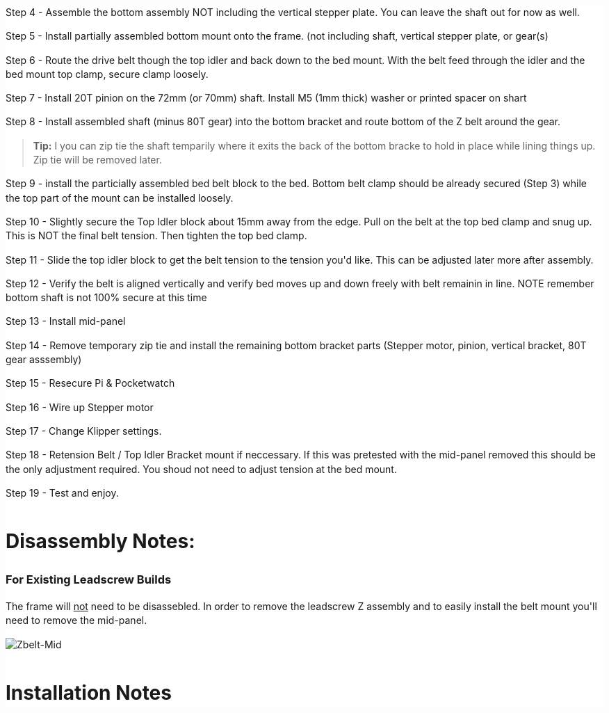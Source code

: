 Step 4 - Assemble the bottom assembly NOT including the vertical stepper plate.  You can leave the shaft out for now as well.  

Step 5 - Install partially assembled bottom mount onto the frame. (not including shaft, vertical stepper plate, or gear(s)

Step 6 - Route the drive belt though the top idler and back down to the bed mount.  With the belt feed through the idler and the bed mount top clamp, secure clamp loosely.

Step 7 - Install 20T pinion on the 72mm (or 70mm) shaft.  Install M5 (1mm thick) washer or printed spacer on shart

Step 8 - Install assembled shaft (minus 80T gear) into the bottom bracket and route bottom of the Z belt around the gear.
> <b>Tip:</b> I you can zip tie the shaft temparily where it exits the back of the bottom bracke to hold in place while lining things up.  Zip tie will be removed later.

Step 9 -  install the particially assembled bed belt block to the bed.  Bottom belt clamp should be already secured (Step 3) while the top part of the mount can be installed loosely.

Step 10 - Slightly secure the Top Idler block about 15mm away from the edge.  Pull on the belt at the top bed clamp and snug up.  This is NOT the final belt tension.  Then tighten the top bed clamp.

Step 11 - Slide the top idler block to get the belt tension to the tension you'd like.  This can be adjusted later more after assembly.

Step 12 - Verify the belt is aligned vertically and verify bed moves up and down freely with belt remainin in line.  NOTE remember bottom shaft is not 100% secure at this time

Step 13 - Install mid-panel

Step 14 - Remove temporary zip tie and install the remaining bottom bracket parts (Stepper motor, pinion, vertical bracket, 80T gear asssembly)

Step 15 - Resecure Pi & Pocketwatch

Step 16 - Wire up Stepper motor

Step 17 - Change Klipper settings.

Step 18 - Retension Belt / Top Idler Bracket mount if neccessary.  If this was pretested with the mid-panel removed this should be the only adjustment required.  You shoud not need to adjust tension at the bed mount.

Step 19 - Test and enjoy.


# Disassembly Notes:

### For Existing Leadscrew Builds

The frame will <u>not</u> need to be disassebled.  In order to remove the leadscrew Z assembly and to easily install the belt mount you'll need to remove the mid-panel. 

![Zbelt-Mid](Images/z-mid-panel.jpg)


# Installation Notes
